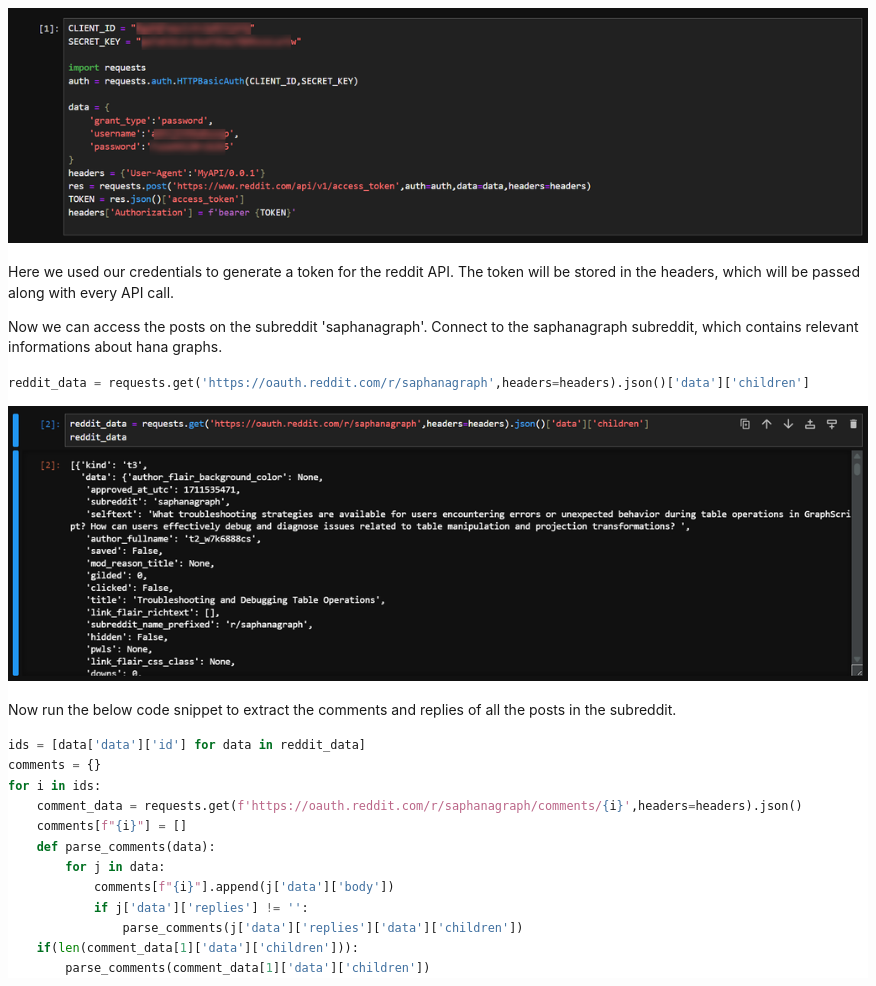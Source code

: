 ![image](images/ss14.png)

Here we used our credentials to generate a token for the reddit API. The token will be stored in the headers, which will be passed along with every API call.

Now we can access the posts on the subreddit 'saphanagraph'. Connect to the saphanagraph subreddit, which contains relevant informations about hana graphs.

```PYTHON
reddit_data = requests.get('https://oauth.reddit.com/r/saphanagraph',headers=headers).json()['data']['children']
```

![image](images/ss15.png)

Now run the below code snippet to extract the comments and replies of all the posts in the subreddit. 

```PYTHON
ids = [data['data']['id'] for data in reddit_data]
comments = {}
for i in ids:
    comment_data = requests.get(f'https://oauth.reddit.com/r/saphanagraph/comments/{i}',headers=headers).json()
    comments[f"{i}"] = []
    def parse_comments(data):
        for j in data:
            comments[f"{i}"].append(j['data']['body'])
            if j['data']['replies'] != '':
                parse_comments(j['data']['replies']['data']['children'])
    if(len(comment_data[1]['data']['children'])):
        parse_comments(comment_data[1]['data']['children'])
```
